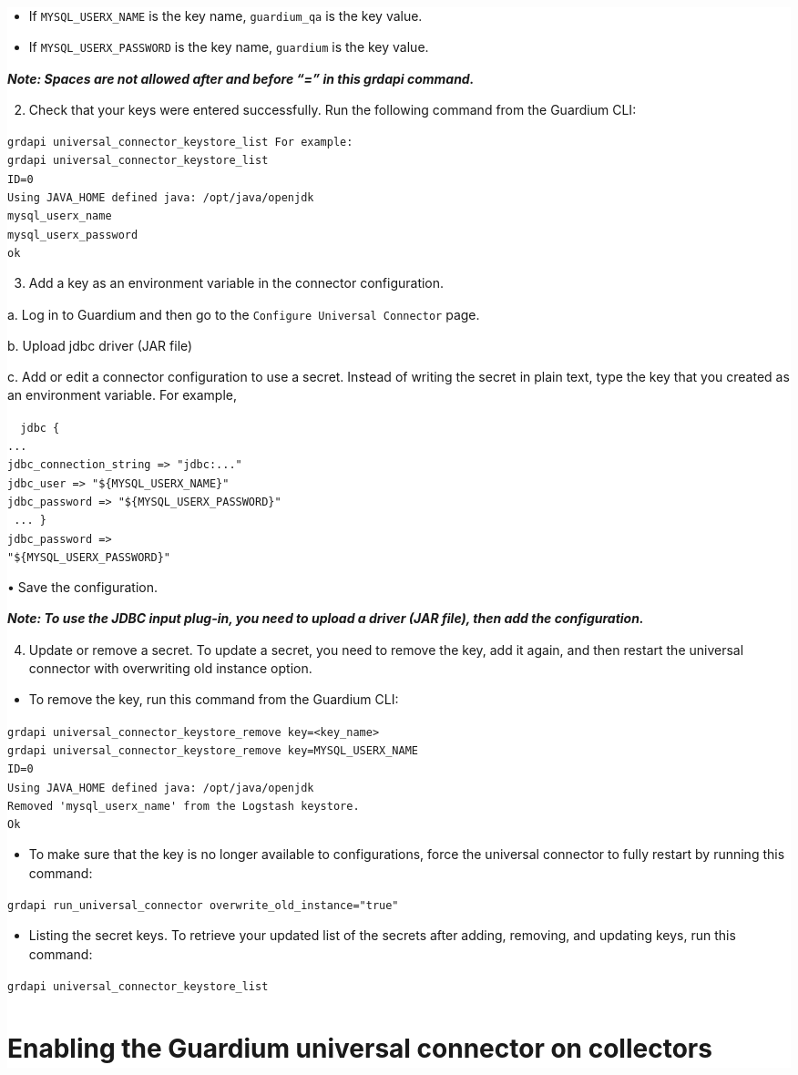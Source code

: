 - If ```MYSQL_USERX_NAME``` is the key name, ```guardium_qa``` is the key value.

- If ```MYSQL_USERX_PASSWORD``` is the key name, ```guardium``` is the key value.

***Note: Spaces are not allowed after and before “=” in this grdapi command.***

2.	Check that your keys were entered successfully.
Run the following command from the Guardium CLI:
```
grdapi universal_connector_keystore_list For example:
grdapi universal_connector_keystore_list
ID=0
Using JAVA_HOME defined java: /opt/java/openjdk
mysql_userx_name
mysql_userx_password
ok
```

3.	Add a key as an environment variable in the connector configuration.

a. Log in to Guardium and then go to the ```Configure Universal Connector``` page.

b. Upload jdbc driver (JAR file)

c. Add or edit a connector configuration to use a secret. Instead of writing the secret in plain text, type the key that you created as an environment variable.
For example,
```
  jdbc {   
...  
jdbc_connection_string => "jdbc:..."  
jdbc_user => "${MYSQL_USERX_NAME}"   
jdbc_password => "${MYSQL_USERX_PASSWORD}"  
 ... }     
jdbc_password =>        
"${MYSQL_USERX_PASSWORD}"
```
•	Save the configuration.

***Note: To use the JDBC input plug-in, you need to upload a driver (JAR file), then add the configuration.***

4.	Update or remove a secret. To update a secret, you need to remove the key, add it again, and then restart the universal connector with overwriting old instance option.

- To remove the key, run this command from the Guardium CLI:
```
grdapi universal_connector_keystore_remove key=<key_name>
grdapi universal_connector_keystore_remove key=MYSQL_USERX_NAME
ID=0
Using JAVA_HOME defined java: /opt/java/openjdk
Removed 'mysql_userx_name' from the Logstash keystore.
Ok
```

- To make sure that the key is no longer available to configurations, force the universal connector to fully restart by running this command:
```
grdapi run_universal_connector overwrite_old_instance="true"
```
- Listing the secret keys. To retrieve your updated list of the secrets after adding, removing, and updating keys, run this command:
```
grdapi universal_connector_keystore_list
```
# Enabling the Guardium universal connector on collectors
